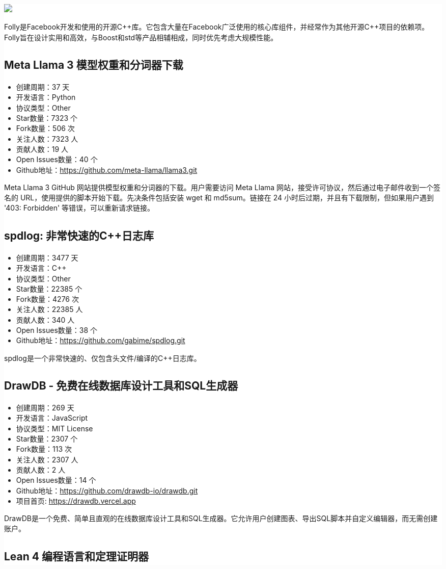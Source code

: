 
![](/images/facebook-folly-0.png)

Folly是Facebook开发和使用的开源C++库。它包含大量在Facebook广泛使用的核心库组件，并经常作为其他开源C++项目的依赖项。Folly旨在设计实用和高效，与Boost和std等产品相辅相成，同时优先考虑大规模性能。

## Meta Llama 3 模型权重和分词器下载

* 创建周期：37 天
* 开发语言：Python
* 协议类型：Other
* Star数量：7323 个
* Fork数量：506 次
* 关注人数：7323 人
* 贡献人数：19 人
* Open Issues数量：40 个
* Github地址：https://github.com/meta-llama/llama3.git


Meta Llama 3 GitHub 网站提供模型权重和分词器的下载。用户需要访问 Meta Llama 网站，接受许可协议，然后通过电子邮件收到一个签名的 URL，使用提供的脚本开始下载。先决条件包括安装 wget 和 md5sum。链接在 24 小时后过期，并且有下载限制，但如果用户遇到 '403: Forbidden' 等错误，可以重新请求链接。

## spdlog: 非常快速的C++日志库

* 创建周期：3477 天
* 开发语言：C++
* 协议类型：Other
* Star数量：22385 个
* Fork数量：4276 次
* 关注人数：22385 人
* 贡献人数：340 人
* Open Issues数量：38 个
* Github地址：https://github.com/gabime/spdlog.git


spdlog是一个非常快速的、仅包含头文件/编译的C++日志库。

## DrawDB - 免费在线数据库设计工具和SQL生成器

* 创建周期：269 天
* 开发语言：JavaScript
* 协议类型：MIT License
* Star数量：2307 个
* Fork数量：113 次
* 关注人数：2307 人
* 贡献人数：2 人
* Open Issues数量：14 个
* Github地址：https://github.com/drawdb-io/drawdb.git
* 项目首页: https://drawdb.vercel.app


DrawDB是一个免费、简单且直观的在线数据库设计工具和SQL生成器。它允许用户创建图表、导出SQL脚本并自定义编辑器，而无需创建账户。

## Lean 4 编程语言和定理证明器
